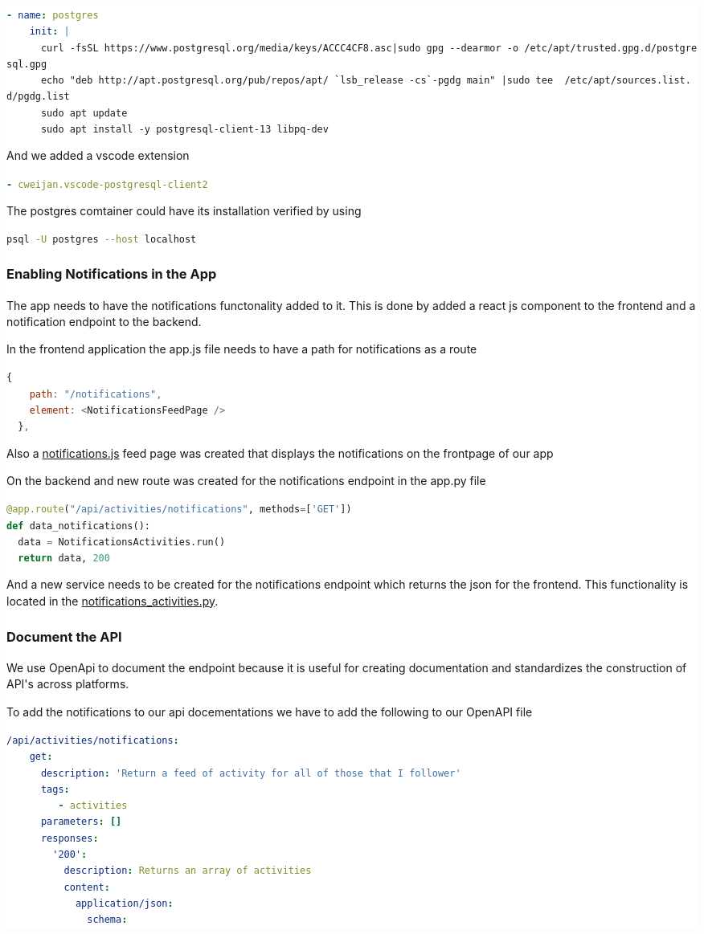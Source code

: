 ```yaml
- name: postgres
    init: |
      curl -fsSL https://www.postgresql.org/media/keys/ACCC4CF8.asc|sudo gpg --dearmor -o /etc/apt/trusted.gpg.d/postgresql.gpg
      echo "deb http://apt.postgresql.org/pub/repos/apt/ `lsb_release -cs`-pgdg main" |sudo tee  /etc/apt/sources.list.d/pgdg.list
      sudo apt update
      sudo apt install -y postgresql-client-13 libpq-dev
```

And we added a vscode extension
```yaml
- cweijan.vscode-postgresql-client2
```

The postgres comtainer could have its installation verified by using
```bash
psql -U postgres --host localhost
```

### Enabling Notifications in the App

The app needs to have the notifications functonality added to it.  This is done by added a react js component to the frontend and a notification endpoint to the backend.

In the frontend application the app.js file needs to have a path for notifications as a route
```js
{
    path: "/notifications",
    element: <NotificationsFeedPage />
  },
```

Also a [notifications.js](https://github.com/seanware/aws-bootcamp-cruddur-2023/blob/main/frontend-react-js/src/pages/NotificationsFeedPage.js) feed page was created that displays the notifications on the frontpage of our app

On the backend and new route was created for the notifications endpoint in the app.py file
```python
@app.route("/api/activities/notifications", methods=['GET'])
def data_notifications():
  data = NotificationsActivities.run()
  return data, 200
```

And a new service needs to be created for the notifications endpoint which returns the json for the frontend. This functionality is located in the [notifications_activities.py](https://github.com/seanware/aws-bootcamp-cruddur-2023/blob/main/backend-flask/services/notifications_activities.py). 

### Document the API

We use OpenApi to document the endpoint because it is useful for creating documentation and standardizes the construction of API's across platforms.

To add the notifications to our api docementations we have to add the following to our OpenAPI file
```yaml
/api/activities/notifications:
    get:
      description: 'Return a feed of activity for all of those that I follower'
      tags:
         - activities
      parameters: []
      responses:
        '200':
          description: Returns an array of activities
          content:
            application/json:
              schema:
```